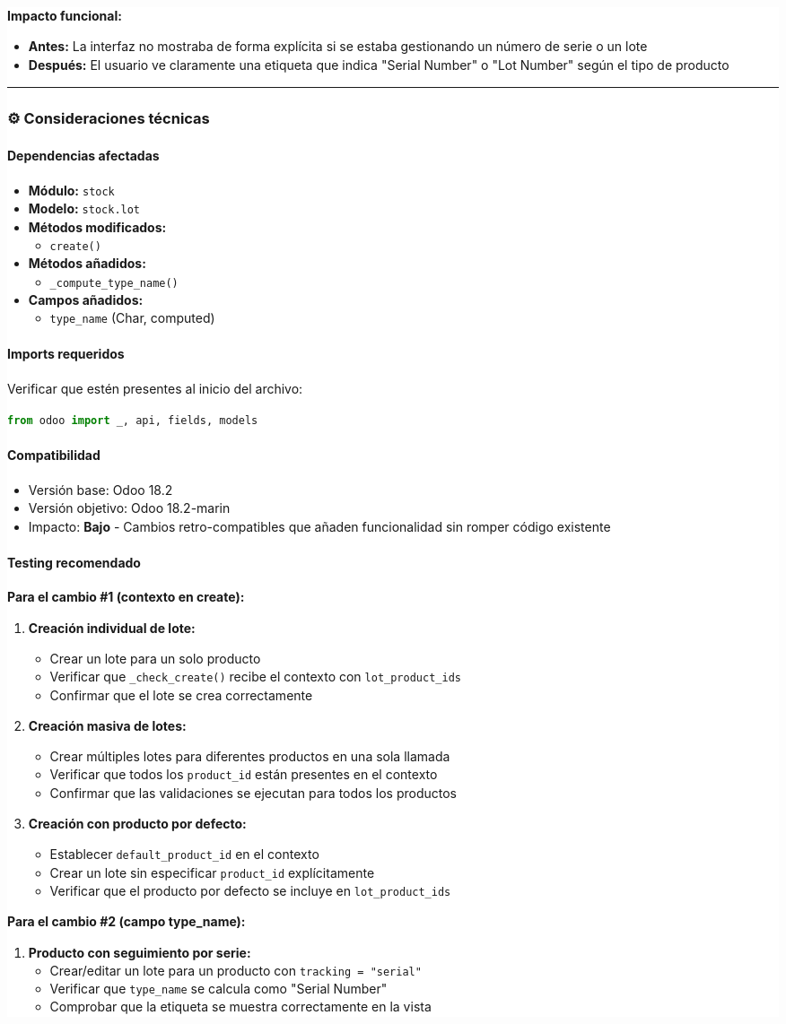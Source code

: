 **Impacto funcional:**
- **Antes:** La interfaz no mostraba de forma explícita si se estaba gestionando un número de serie o un lote
- **Después:** El usuario ve claramente una etiqueta que indica "Serial Number" o "Lot Number" según el tipo de producto

---

### ⚙️ Consideraciones técnicas

#### Dependencias afectadas
- **Módulo:** `stock`
- **Modelo:** `stock.lot`
- **Métodos modificados:**
  - `create()`
- **Métodos añadidos:**
  - `_compute_type_name()`
- **Campos añadidos:**
  - `type_name` (Char, computed)

#### Imports requeridos
Verificar que estén presentes al inicio del archivo:
```python
from odoo import _, api, fields, models
```

#### Compatibilidad
- Versión base: Odoo 18.2
- Versión objetivo: Odoo 18.2-marin
- Impacto: **Bajo** - Cambios retro-compatibles que añaden funcionalidad sin romper código existente

#### Testing recomendado

**Para el cambio #1 (contexto en create):**

1. **Creación individual de lote:**
   - Crear un lote para un solo producto
   - Verificar que `_check_create()` recibe el contexto con `lot_product_ids`
   - Confirmar que el lote se crea correctamente

2. **Creación masiva de lotes:**
   - Crear múltiples lotes para diferentes productos en una sola llamada
   - Verificar que todos los `product_id` están presentes en el contexto
   - Confirmar que las validaciones se ejecutan para todos los productos

3. **Creación con producto por defecto:**
   - Establecer `default_product_id` en el contexto
   - Crear un lote sin especificar `product_id` explícitamente
   - Verificar que el producto por defecto se incluye en `lot_product_ids`

**Para el cambio #2 (campo type_name):**

1. **Producto con seguimiento por serie:**
   - Crear/editar un lote para un producto con `tracking = "serial"`
   - Verificar que `type_name` se calcula como "Serial Number"
   - Comprobar que la etiqueta se muestra correctamente en la vista
